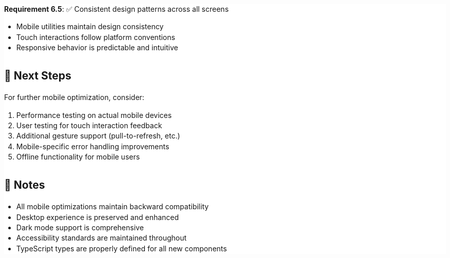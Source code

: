 **Requirement 6.5**: ✅ Consistent design patterns across all screens
- Mobile utilities maintain design consistency
- Touch interactions follow platform conventions
- Responsive behavior is predictable and intuitive

## 🚀 Next Steps

For further mobile optimization, consider:
1. Performance testing on actual mobile devices
2. User testing for touch interaction feedback
3. Additional gesture support (pull-to-refresh, etc.)
4. Mobile-specific error handling improvements
5. Offline functionality for mobile users

## 📝 Notes

- All mobile optimizations maintain backward compatibility
- Desktop experience is preserved and enhanced
- Dark mode support is comprehensive
- Accessibility standards are maintained throughout
- TypeScript types are properly defined for all new components